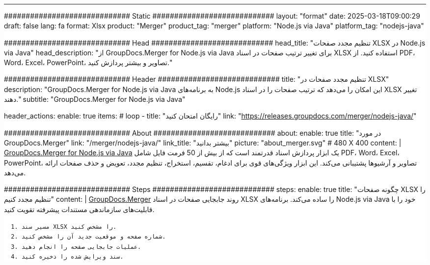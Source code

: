 
---
############################# Static ############################
layout: "format"
date:  2025-03-18T09:00:29
draft: false
lang: fa
format: Xlsx
product: "Merger"
product_tag: "merger"
platform: "Node.js via Java"
platform_tag: "nodejs-java"

############################# Head ############################
head_title: "تنظیم مجدد صفحات XLSX در Node.js via Java"
head_description: "از GroupDocs.Merger for Node.js via Java برای تغییر ترتیب صفحات در اسناد XLSX استفاده کنید. از PDF، Word، Excel، PowerPoint، تصاویر و بیشتر پردازش کنید."

############################# Header ############################
title: "تنظیم مجدد صفحات در XLSX" 
description: "GroupDocs.Merger for Node.js via Java به برنامه‌های Node.js این امکان را می‌دهد که ترتیب صفحات را در اسناد XLSX تغییر دهند."
subtitle: "GroupDocs.Merger for Node.js via Java" 

header_actions:
  enable: true
  items:
    #  loop
    - title: "رایگان امتحان کنید"
      link: "https://releases.groupdocs.com/merger/nodejs-java/"
      
############################# About ############################
about:
    enable: true
    title: "در مورد GroupDocs.Merger"
    link: "/merger/nodejs-java/"
    link_title: "بیشتر بدانید"
    picture: "about_merger.svg" # 480 X 400
    content: |
       [GroupDocs.Merger for Node.js via Java](/merger/nodejs-java/) یک ابزار پردازش اسناد قدرتمند است که از بیش از 50 فرمت فایل شامل PDF، Word، Excel، PowerPoint، تصاویر و آرشیوها پشتیبانی می‌کند. این ابزار ویژگی‌های قوی برای ادغام، تقسیم، استخراج، تنظیم مجدد، تعویض و حذف صفحات ارائه می‌دهد.

############################# Steps ############################
steps:
    enable: true
    title: "چگونه صفحات XLSX را تنظیم مجدد کنیم"
    content: |
      [GroupDocs.Merger](/merger/nodejs-java/) روند جابجایی صفحات در اسناد XLSX را ساده می‌کند. برنامه‌های Node.js via Java خود را با قابلیت‌های سازماندهی مستندات پیشرفته تقویت کنید.
      
      1. مسیر سند XLSX را مشخص کنید.
      2. شماره صفحه و موقعیت جدید آن را مشخص کنید.
      3. عملیات جابجایی صفحه را انجام دهید.
      4. سند ویرایش شده را ذخیره کنید.
   